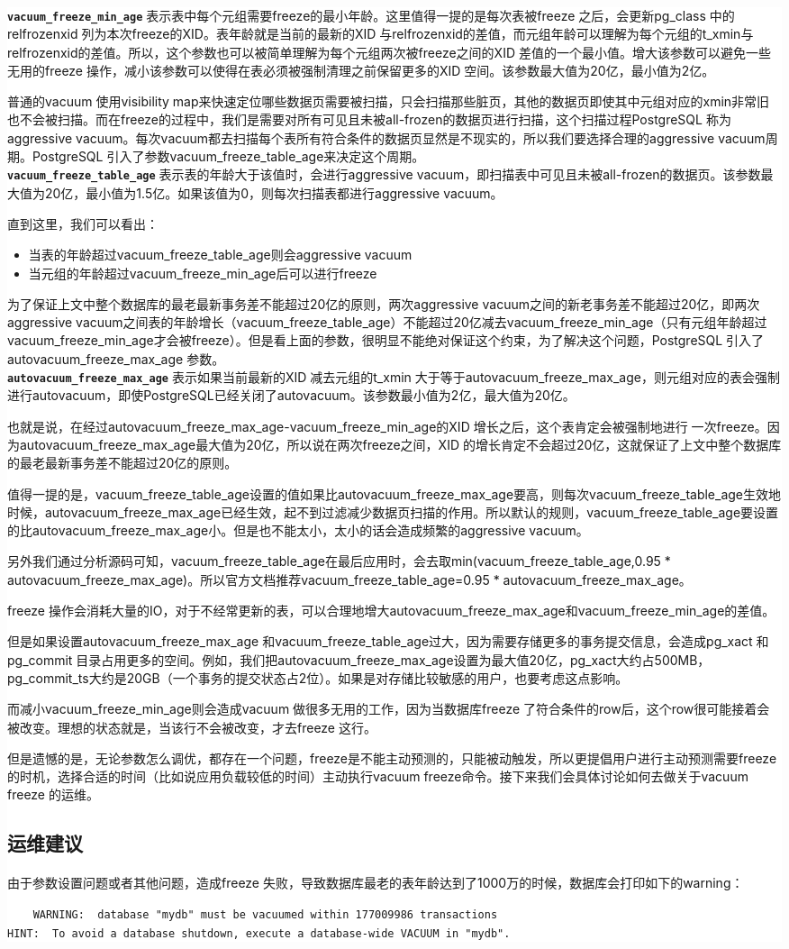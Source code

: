  **`vacuum_freeze_min_age`**  表示表中每个元组需要freeze的最小年龄。这里值得一提的是每次表被freeze 之后，会更新pg_class  中的relfrozenxid 列为本次freeze的XID。表年龄就是当前的最新的XID 与relfrozenxid的差值，而元组年龄可以理解为每个元组的t_xmin与relfrozenxid的差值。所以，这个参数也可以被简单理解为每个元组两次被freeze之间的XID 差值的一个最小值。增大该参数可以避免一些无用的freeze 操作，减小该参数可以使得在表必须被强制清理之前保留更多的XID 空间。该参数最大值为20亿，最小值为2亿。  


普通的vacuum 使用visibility map来快速定位哪些数据页需要被扫描，只会扫描那些脏页，其他的数据页即使其中元组对应的xmin非常旧也不会被扫描。而在freeze的过程中，我们是需要对所有可见且未被all-frozen的数据页进行扫描，这个扫描过程PostgreSQL 称为aggressive vacuum。每次vacuum都去扫描每个表所有符合条件的数据页显然是不现实的，所以我们要选择合理的aggressive vacuum周期。PostgreSQL 引入了参数vacuum_freeze_table_age来决定这个周期。  
 **`vacuum_freeze_table_age`**  表示表的年龄大于该值时，会进行aggressive vacuum，即扫描表中可见且未被all-frozen的数据页。该参数最大值为20亿，最小值为1.5亿。如果该值为0，则每次扫描表都进行aggressive vacuum。  


直到这里，我们可以看出：  


* 当表的年龄超过vacuum_freeze_table_age则会aggressive vacuum
* 当元组的年龄超过vacuum_freeze_min_age后可以进行freeze



为了保证上文中整个数据库的最老最新事务差不能超过20亿的原则，两次aggressive vacuum之间的新老事务差不能超过20亿，即两次aggressive vacuum之间表的年龄增长（vacuum_freeze_table_age）不能超过20亿减去vacuum_freeze_min_age（只有元组年龄超过vacuum_freeze_min_age才会被freeze）。但是看上面的参数，很明显不能绝对保证这个约束，为了解决这个问题，PostgreSQL 引入了autovacuum_freeze_max_age 参数。  
 **`autovacuum_freeze_max_age`**  表示如果当前最新的XID 减去元组的t_xmin
大于等于autovacuum_freeze_max_age，则元组对应的表会强制进行autovacuum，即使PostgreSQL已经关闭了autovacuum。该参数最小值为2亿，最大值为20亿。  


也就是说，在经过autovacuum_freeze_max_age-vacuum_freeze_min_age的XID 增长之后，这个表肯定会被强制地进行 一次freeze。因为autovacuum_freeze_max_age最大值为20亿，所以说在两次freeze之间，XID 的增长肯定不会超过20亿，这就保证了上文中整个数据库的最老最新事务差不能超过20亿的原则。  


值得一提的是，vacuum_freeze_table_age设置的值如果比autovacuum_freeze_max_age要高，则每次vacuum_freeze_table_age生效地时候，autovacuum_freeze_max_age已经生效，起不到过滤减少数据页扫描的作用。所以默认的规则，vacuum_freeze_table_age要设置的比autovacuum_freeze_max_age小。但是也不能太小，太小的话会造成频繁的aggressive vacuum。  


另外我们通过分析源码可知，vacuum_freeze_table_age在最后应用时，会去取min(vacuum_freeze_table_age,0.95 * autovacuum_freeze_max_age)。所以官方文档推荐vacuum_freeze_table_age=0.95 * autovacuum_freeze_max_age。  


freeze 操作会消耗大量的IO，对于不经常更新的表，可以合理地增大autovacuum_freeze_max_age和vacuum_freeze_min_age的差值。  


但是如果设置autovacuum_freeze_max_age 和vacuum_freeze_table_age过大，因为需要存储更多的事务提交信息，会造成pg_xact 和 pg_commit 目录占用更多的空间。例如，我们把autovacuum_freeze_max_age设置为最大值20亿，pg_xact大约占500MB，pg_commit_ts大约是20GB（一个事务的提交状态占2位）。如果是对存储比较敏感的用户，也要考虑这点影响。  


而减小vacuum_freeze_min_age则会造成vacuum 做很多无用的工作，因为当数据库freeze 了符合条件的row后，这个row很可能接着会被改变。理想的状态就是，当该行不会被改变，才去freeze 这行。  


但是遗憾的是，无论参数怎么调优，都存在一个问题，freeze是不能主动预测的，只能被动触发，所以更提倡用户进行主动预测需要freeze 的时机，选择合适的时间（比如说应用负载较低的时间）主动执行vacuum freeze命令。接下来我们会具体讨论如何去做关于vacuum freeze 的运维。  

## 运维建议

由于参数设置问题或者其他问题，造成freeze 失败，导致数据库最老的表年龄达到了1000万的时候，数据库会打印如下的warning：  

```LANG
    WARNING:  database "mydb" must be vacuumed within 177009986 transactions
HINT:  To avoid a database shutdown, execute a database-wide VACUUM in "mydb".

```
